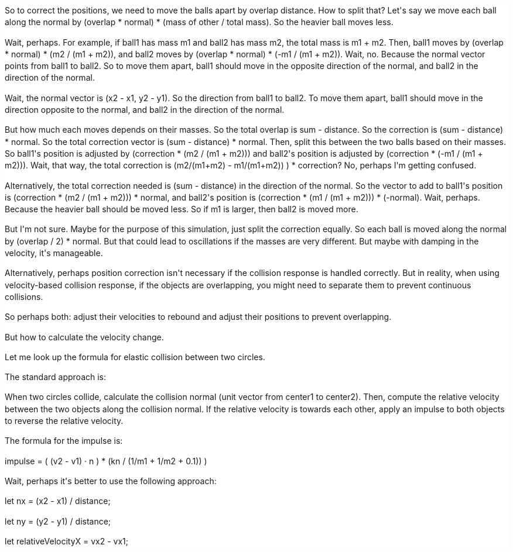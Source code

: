 So to correct the positions, we need to move the balls apart by overlap distance. How to split that? Let's say we move each ball along the normal by (overlap * normal) * (mass of other / total mass). So the heavier ball moves less.

Wait, perhaps. For example, if ball1 has mass m1 and ball2 has mass m2, the total mass is m1 + m2. Then, ball1 moves by (overlap * normal) * (m2 / (m1 + m2)), and ball2 moves by (overlap * normal) * (-m1 / (m1 + m2)). Wait, no. Because the normal vector points from ball1 to ball2. So to move them apart, ball1 should move in the opposite direction of the normal, and ball2 in the direction of the normal.

Wait, the normal vector is (x2 - x1, y2 - y1). So the direction from ball1 to ball2. To move them apart, ball1 should move in the direction opposite to the normal, and ball2 in the direction of the normal.

But how much each moves depends on their masses. So the total overlap is sum - distance. So the correction is (sum - distance) * normal. So the total correction vector is (sum - distance) * normal. Then, split this between the two balls based on their masses. So ball1's position is adjusted by (correction * (m2 / (m1 + m2))) and ball2's position is adjusted by (correction * (-m1 / (m1 + m2))). Wait, that way, the total correction is (m2/(m1+m2) - m1/(m1+m2)) ) * correction? No, perhaps I'm getting confused.

Alternatively, the total correction needed is (sum - distance) in the direction of the normal. So the vector to add to ball1's position is (correction * (m2 / (m1 + m2))) * normal, and ball2's position is (correction * (m1 / (m1 + m2))) * (-normal). Wait, perhaps. Because the heavier ball should be moved less. So if m1 is larger, then ball2 is moved more.

But I'm not sure. Maybe for the purpose of this simulation, just split the correction equally. So each ball is moved along the normal by (overlap / 2) * normal. But that could lead to oscillations if the masses are very different. But maybe with damping in the velocity, it's manageable.

Alternatively, perhaps position correction isn't necessary if the collision response is handled correctly. But in reality, when using velocity-based collision response, if the objects are overlapping, you might need to separate them to prevent continuous collisions.

So perhaps both: adjust their velocities to rebound and adjust their positions to prevent overlapping.

But how to calculate the velocity change.

Let me look up the formula for elastic collision between two circles.

The standard approach is:

When two circles collide, calculate the collision normal (unit vector from center1 to center2). Then, compute the relative velocity between the two objects along the collision normal. If the relative velocity is towards each other, apply an impulse to both objects to reverse the relative velocity.

The formula for the impulse is:

impulse = ( (v2 - v1) · n ) * (kn / (1/m1 + 1/m2 + 0.1)) )

Wait, perhaps it's better to use the following approach:

let nx = (x2 - x1) / distance;

let ny = (y2 - y1) / distance;

let relativeVelocityX = vx2 - vx1;
